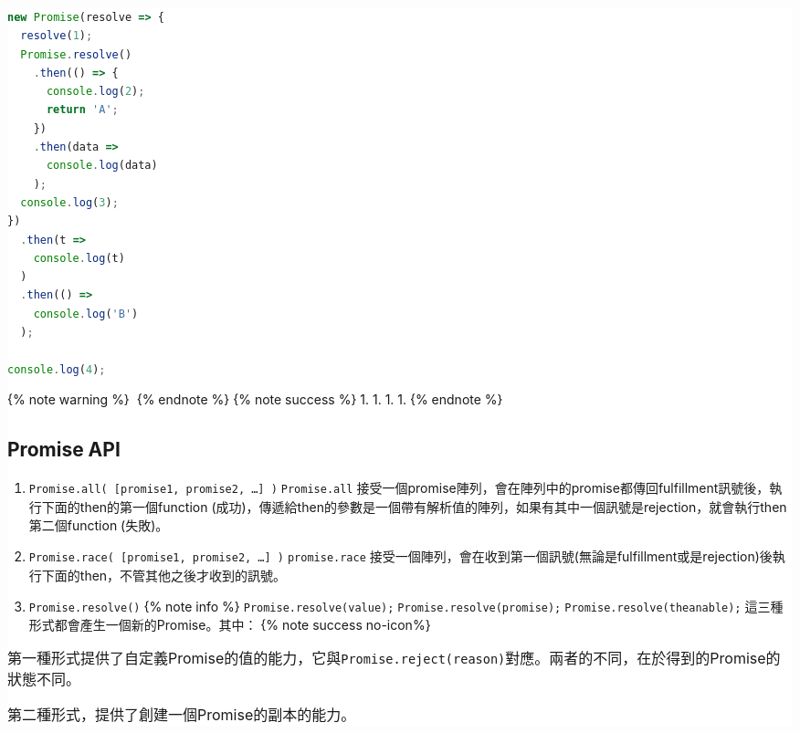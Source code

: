 ```javascript
new Promise(resolve => {
  resolve(1);
  Promise.resolve()
    .then(() => {
      console.log(2); 
      return 'A';
    })
    .then(data => 
      console.log(data)
    );
  console.log(3);
})
  .then(t => 
    console.log(t)
  )
  .then(() => 
    console.log('B')
  );

console.log(4);
```
{% note warning %}
<img src="/blog/promise/index/promise_test_2.PNG" alt="">
{% endnote %}
{% note success %}
1. 
1. 
1. 
1. 
{% endnote %}

## Promise API

1. `Promise.all( [promise1, promise2, …] )`
`Promise.all` 接受一個promise陣列，會在陣列中的promise都傳回fulfillment訊號後，執行下面的then的第一個function (成功)，傳遞給then的參數是一個帶有解析值的陣列，如果有其中一個訊號是rejection，就會執行then第二個function (失敗)。

1. `Promise.race( [promise1, promise2, …] )`
`promise.race` 接受一個陣列，會在收到第一個訊號(無論是fulfillment或是rejection)後執行下面的then，不管其他之後才收到的訊號。

1. `Promise.resolve()`
{% note info %}
`Promise.resolve(value);`
`Promise.resolve(promise);`
`Promise.resolve(theanable);`
這三種形式都會產生一個新的Promise。其中：
  {% note success no-icon%}
  <font size="3">
  第一種形式提供了自定義Promise的值的能力，它與<code>Promise.reject(reason)</code>對應。兩者的不同，在於得到的Promise的狀態不同。

  第二種形式，提供了創建一個Promise的副本的能力。
